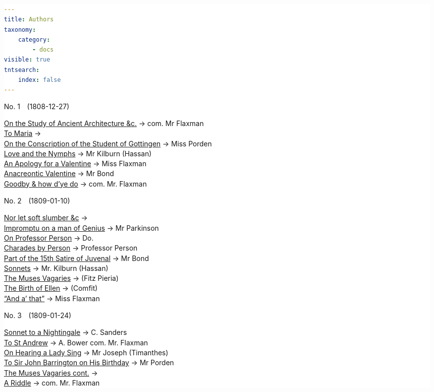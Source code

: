 ```yaml
---
title: Authors
taxonomy:
    category:
        - docs
visible: true
tntsearch:
    index: false
---
```


<div class="bottom">
<span class="meeting">No. 1&emsp;(1808-12-27)</span>
</div>

[On the Study of Ancient Architecture &amp;c.](../../season-1/meeting-01/architecture) → <span class="name">com. Mr Flaxman</span>  
[To Maria](../../season-1/meeting-01/maria) → <span class="name">  
[On the Conscription of the Student of Gottingen](../../season-1/meeting-01/gottingen) → <span class="name">Miss Porden</span>  
[Love and the Nymphs](../../season-1/meeting-01/nymphs) → <span class="name">Mr Kilburn</span> <span class="alias">(Hassan)</span>   
[An Apology for a Valentine](../../season-1/meeting-01/apology) → <span class="name">Miss Flaxman</span>  
[Anacreontic Valentine](../../season-1/meeting-01/anacreontic) → <span class="name">Mr Bond</span>  
[Goodby &amp; how d’ye do](../../season-1/meeting-01/goodbye) → <span class="name">com. Mr. Flaxman</span>
  
<div class="bottom">
<span class="meeting">No. 2&emsp;(1809-01-10)</span>  
</div>

[Nor let soft slumber &amp;c](../../season-1/meeting-02/slumbers) →   
[Impromptu on a man of Genius](../../season-1/meeting-02/impromptu) → <span class="name">Mr Parkinson</span>  
[On Professor Person](../../season-1/meeting-02/impromptu) → <span class="name">Do.</span>   
[Charades by Person](../../season-1/meeting-02/charades) → <span class="name">Professor Person</span>  
[Part of the 15th Satire of Juvenal](../../season-1/meeting-02/juvenal) → <span class="name">Mr Bond</span>  
[Sonnets](../../season-1/meeting-02/sonnet) → <span class="name">Mr. Kilburn</span> <span class="alias">(Hassan)</span>  
[The Muses Vagaries](../../season-1/meeting-02/apollo) → <span class="alias">(Fitz Pieria)</span>   
[The Birth of Ellen](../../season-1/meeting-02/editress) → <span class="alias">(Comfit)</span>  
[“And a’ that”](../../season-1/meeting-02/wish) → <span class="name">Miss Flaxman</span>  

<div class="bottom">
<span class="meeting">No. 3&emsp;(1809-01-24)</span>  
</div>

[Sonnet to a Nightingale](../../season-1/meeting-03/nightingale) → <span class="name">C. Sanders</span>  
[To St Andrew](../../season-1/meeting-03/andrew) → <span class="name">A. Bower <span class="name">com. Mr. Flaxman</span>  
[On Hearing a Lady Sing](../../season-1/meeting-03/amiable) → <span class="name">Mr Joseph</span> <span class="alias">(Timanthes)</span>  
[To Sir John Barrington on His Birthday](../../season-1/meeting-03/barrington) → <span class="name">Mr Porden</span>  
[The Muses Vagaries cont.](../../season-1/meeting-03/muses) →   
[A Riddle](../../season-1/meeting-03/riddle) → <span class="name">com. Mr. Flaxman</span>  
